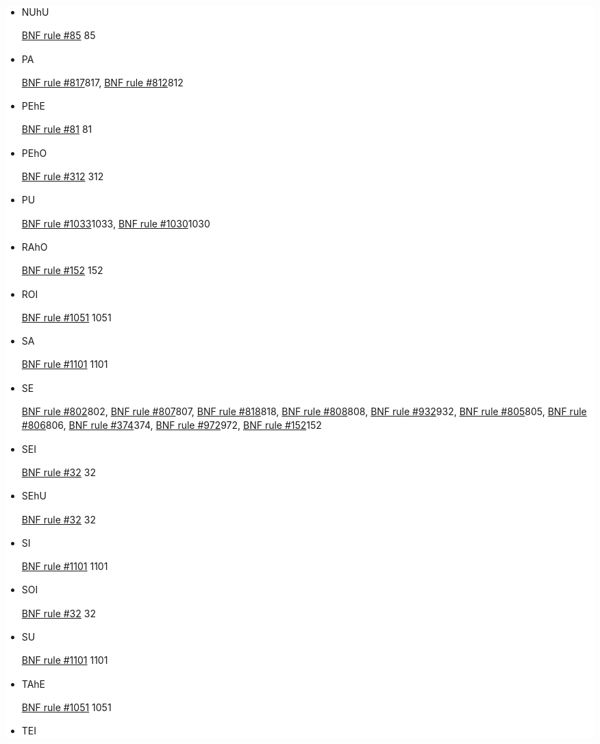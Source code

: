 - NUhU

  [BNF rule #85](chapter21#cll_bnf-85) 85

- PA

  [BNF rule #817](chapter21#cll_bnf-817)817, [BNF rule #812](chapter21#cll_bnf-812)812

- PEhE

  [BNF rule #81](chapter21#cll_bnf-81) 81

- PEhO

  [BNF rule #312](chapter21#cll_bnf-312) 312

- PU

  [BNF rule #1033](chapter21#cll_bnf-1033)1033, [BNF rule #1030](chapter21#cll_bnf-1030)1030

- RAhO

  [BNF rule #152](chapter21#cll_bnf-152) 152

- ROI

  [BNF rule #1051](chapter21#cll_bnf-1051) 1051

- SA

  [BNF rule #1101](chapter21#cll_bnf-1101) 1101

- SE

  [BNF rule #802](chapter21#cll_bnf-802)802, [BNF rule #807](chapter21#cll_bnf-807)807, [BNF rule #818](chapter21#cll_bnf-818)818, [BNF rule #808](chapter21#cll_bnf-808)808, [BNF rule #932](chapter21#cll_bnf-932)932, [BNF rule #805](chapter21#cll_bnf-805)805, [BNF rule #806](chapter21#cll_bnf-806)806, [BNF rule #374](chapter21#cll_bnf-374)374, [BNF rule #972](chapter21#cll_bnf-972)972, [BNF rule #152](chapter21#cll_bnf-152)152

- SEI

  [BNF rule #32](chapter21#cll_bnf-32) 32

- SEhU

  [BNF rule #32](chapter21#cll_bnf-32) 32

- SI

  [BNF rule #1101](chapter21#cll_bnf-1101) 1101

- SOI

  [BNF rule #32](chapter21#cll_bnf-32) 32

- SU

  [BNF rule #1101](chapter21#cll_bnf-1101) 1101

- TAhE

  [BNF rule #1051](chapter21#cll_bnf-1051) 1051

- TEI
